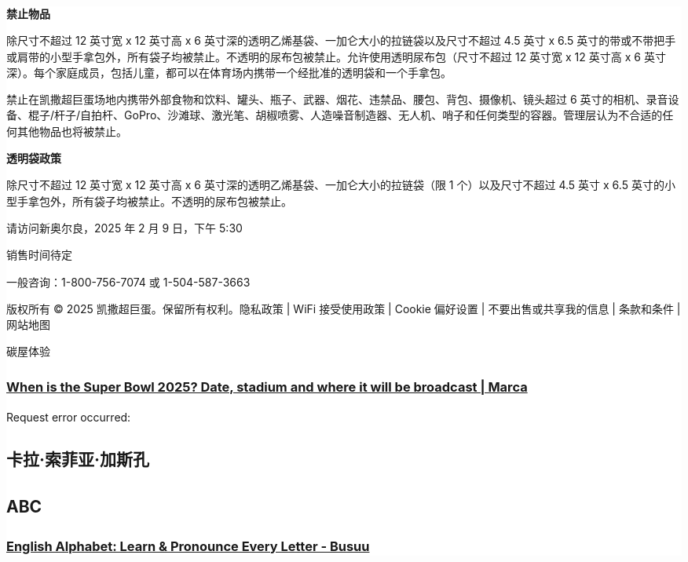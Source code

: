 **禁止物品**

除尺寸不超过 12 英寸宽 x 12 英寸高 x 6 英寸深的透明乙烯基袋、一加仑大小的拉链袋以及尺寸不超过 4.5 英寸 x 6.5 英寸的带或不带把手或肩带的小型手拿包外，所有袋子均被禁止。不透明的尿布包被禁止。允许使用透明尿布包（尺寸不超过 12 英寸宽 x 12 英寸高 x 6 英寸深）。每个家庭成员，包括儿童，都可以在体育场内携带一个经批准的透明袋和一个手拿包。

禁止在凯撒超巨蛋场地内携带外部食物和饮料、罐头、瓶子、武器、烟花、违禁品、腰包、背包、摄像机、镜头超过 6 英寸的相机、录音设备、棍子/杆子/自拍杆、GoPro、沙滩球、激光笔、胡椒喷雾、人造噪音制造器、无人机、哨子和任何类型的容器。管理层认为不合适的任何其他物品也将被禁止。

**透明袋政策**

除尺寸不超过 12 英寸宽 x 12 英寸高 x 6 英寸深的透明乙烯基袋、一加仑大小的拉链袋（限 1 个）以及尺寸不超过 4.5 英寸 x 6.5 英寸的小型手拿包外，所有袋子均被禁止。不透明的尿布包被禁止。

请访问新奥尔良，2025 年 2 月 9 日，下午 5:30

销售时间待定

一般咨询：1-800-756-7074 或 1-504-587-3663

版权所有 © 2025 凯撒超巨蛋。保留所有权利。隐私政策 | WiFi 接受使用政策 | Cookie 偏好设置 | 不要出售或共享我的信息 | 条款和条件 | 网站地图

碳屋体验

### [When is the Super Bowl 2025? Date, stadium and where it will be broadcast | Marca](https://www.marca.com/en/nfl/super-bowl/2025/01/06/677c31e5268e3eff298b459b.html)

Request error occurred:

## 卡拉·索菲亚·加斯孔

## ABC

### [English Alphabet: Learn & Pronounce Every Letter - Busuu](https://www.busuu.com/en/english/alphabet)

